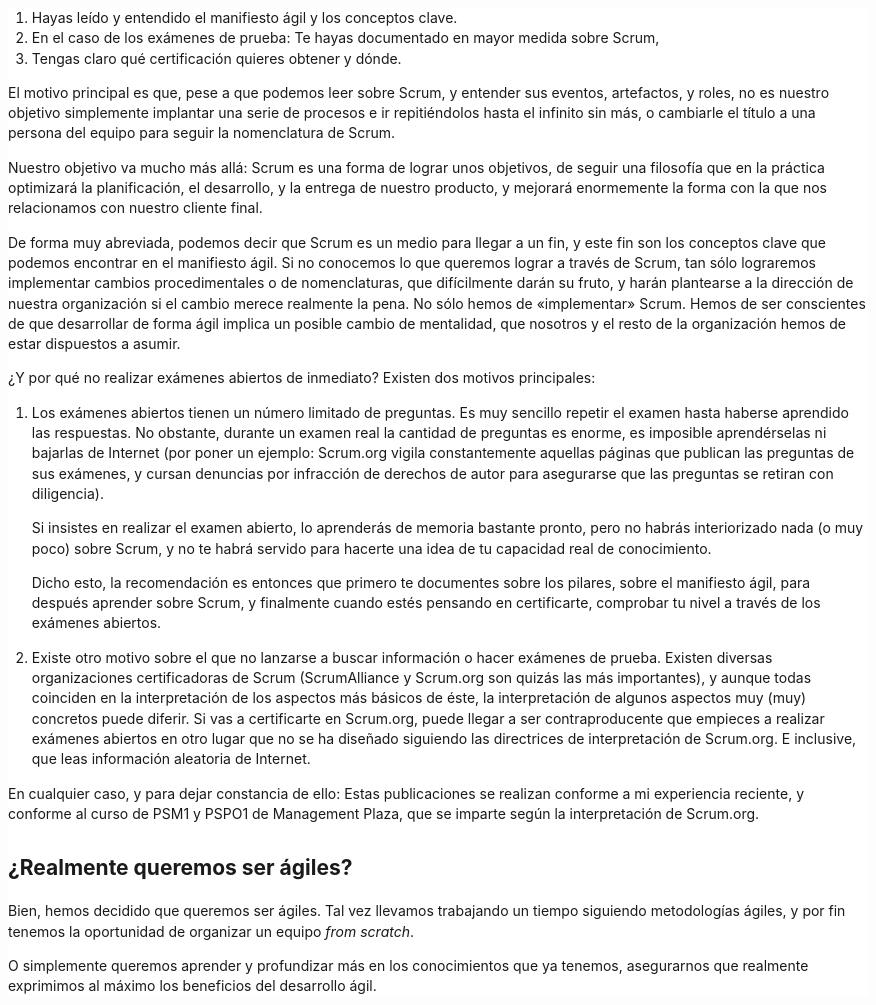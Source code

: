 1.  Hayas leído y entendido el manifiesto ágil y los conceptos clave.
2.  En el caso de los exámenes de prueba: Te hayas documentado en mayor medida sobre Scrum,
3.  Tengas claro qué certificación quieres obtener y dónde.

El motivo principal es que, pese a que podemos leer sobre Scrum, y entender sus eventos, artefactos, y roles, no es nuestro objetivo simplemente implantar una serie de procesos e ir repitiéndolos hasta el infinito sin más, o cambiarle el título a una persona del equipo para seguir la nomenclatura de Scrum.

Nuestro objetivo va mucho más allá: Scrum es una forma de lograr unos objetivos, de seguir una filosofía que en la práctica optimizará la planificación, el desarrollo, y la entrega de nuestro producto, y mejorará enormemente la forma con la que nos relacionamos con nuestro cliente final.

De forma muy abreviada, podemos decir que Scrum es un medio para llegar a un fin, y este fin son los conceptos clave que podemos encontrar en el manifiesto ágil. Si no conocemos lo que queremos lograr a través de Scrum, tan sólo lograremos implementar cambios procedimentales o de nomenclaturas, que difícilmente darán su fruto, y harán plantearse a la dirección de nuestra organización si el cambio merece realmente la pena. No sólo hemos de «implementar» Scrum. Hemos de ser conscientes de que desarrollar de forma ágil implica un posible cambio de mentalidad, que nosotros y el resto de la organización hemos de estar dispuestos a asumir.

¿Y por qué no realizar exámenes abiertos de inmediato? Existen dos motivos principales:

1.  Los exámenes abiertos tienen un número limitado de preguntas. Es muy sencillo repetir el examen hasta haberse aprendido las respuestas. No obstante, durante un examen real la cantidad de preguntas es enorme, es imposible aprendérselas ni bajarlas de Internet (por poner un ejemplo: Scrum.org vigila constantemente aquellas páginas que publican las preguntas de sus exámenes, y cursan denuncias por infracción de derechos de autor para asegurarse que las preguntas se retiran con diligencia).  
      
    Si insistes en realizar el examen abierto, lo aprenderás de memoria bastante pronto, pero no habrás interiorizado nada (o muy poco) sobre Scrum, y no te habrá servido para hacerte una idea de tu capacidad real de conocimiento.  
      
    Dicho esto, la recomendación es entonces que primero te documentes sobre los pilares, sobre el manifiesto ágil, para después aprender sobre Scrum, y finalmente cuando estés pensando en certificarte, comprobar tu nivel a través de los exámenes abiertos.  
      
    
2.  Existe otro motivo sobre el que no lanzarse a buscar información o hacer exámenes de prueba. Existen diversas organizaciones certificadoras de Scrum (ScrumAlliance y Scrum.org son quizás las más importantes), y aunque todas coinciden en la interpretación de los aspectos más básicos de éste, la interpretación de algunos aspectos muy (muy) concretos puede diferir. Si vas a certificarte en Scrum.org, puede llegar a ser contraproducente que empieces a realizar exámenes abiertos en otro lugar que no se ha diseñado siguiendo las directrices de interpretación de Scrum.org. E inclusive, que leas información aleatoria de Internet.

En cualquier caso, y para dejar constancia de ello: Estas publicaciones se realizan conforme a mi experiencia reciente, y conforme al curso de PSM1 y PSPO1 de Management Plaza, que se imparte según la interpretación de Scrum.org.

## ¿Realmente queremos ser ágiles?

Bien, hemos decidido que queremos ser ágiles. Tal vez llevamos trabajando un tiempo siguiendo metodologías ágiles, y por fin tenemos la oportunidad de organizar un equipo *from scratch*.

O simplemente queremos aprender y profundizar más en los conocimientos que ya tenemos, asegurarnos que realmente exprimimos al máximo los beneficios del desarrollo ágil.
